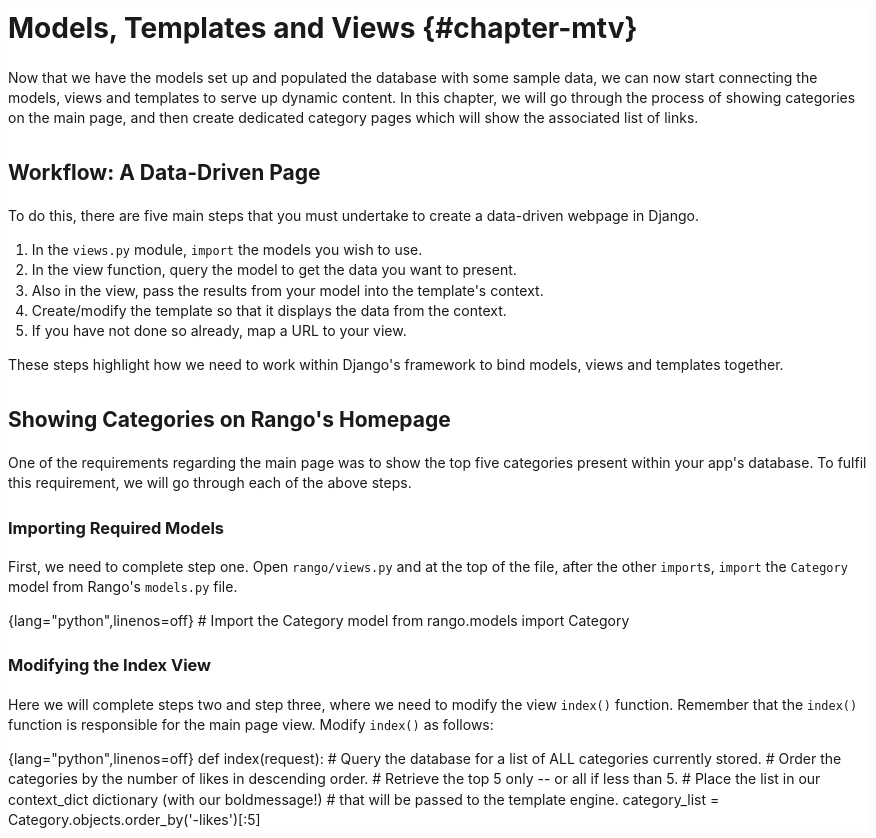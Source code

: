 # Models, Templates and Views {#chapter-mtv}
Now that we have the models set up and populated the database with some sample data, we can now start connecting the models, views and templates to serve up dynamic content. In this chapter, we will go through the process of showing categories on the main page, and then create dedicated category pages which will show the associated list of links.

## Workflow: A Data-Driven Page 
To do this, there are five main steps that you must undertake to create a data-driven webpage in Django.

1.  In the `views.py` module, `import` the models you wish to use.
2.  In the view function, query the model to get the data you want to present.
3.  Also in the view, pass the results from your model into the template's context.
4.  Create/modify the template so that it displays the data from the context.
5.  If you have not done so already, map a URL to your view.

These steps highlight how we need to work within Django's framework to bind models, views and templates together.

## Showing Categories on Rango's Homepage
One of the requirements regarding the main page was to show the top five categories present within your app's database. To fulfil this requirement, we will go through each of the above steps.

### Importing Required Models
First, we need to complete step one. Open `rango/views.py` and at the top of the file, after the other `import`s, `import` the `Category` model from Rango's `models.py` file.

{lang="python",linenos=off}
	# Import the Category model
	from rango.models import Category

### Modifying the Index View
Here we will complete steps two and step three, where we need to modify the view `index()` function. Remember that the `index()` function is responsible for the main page view. Modify `index()` as follows:

{lang="python",linenos=off}
	def index(request):
	    # Query the database for a list of ALL categories currently stored.
	    # Order the categories by the number of likes in descending order.
	    # Retrieve the top 5 only -- or all if less than 5.
	    # Place the list in our context_dict dictionary (with our boldmessage!)
	    # that will be passed to the template engine.
	    category_list = Category.objects.order_by('-likes')[:5]
	    